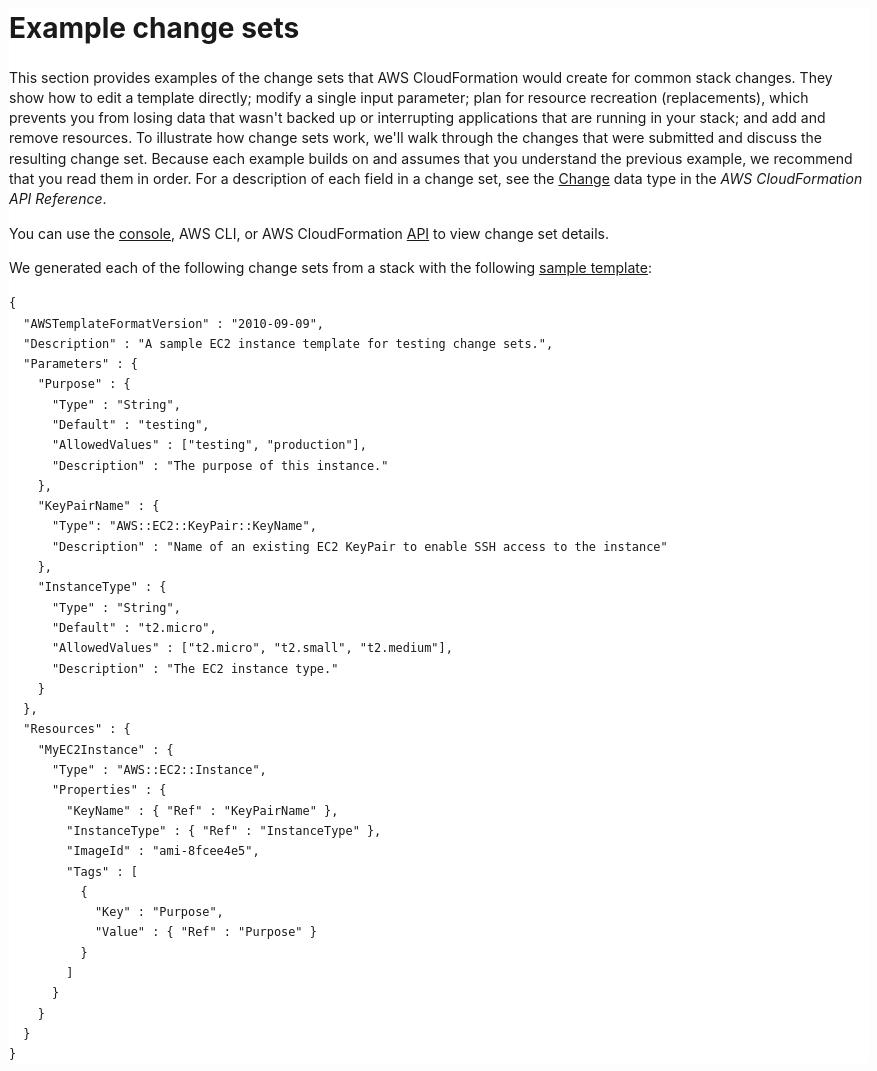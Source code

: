 # Example change sets<a name="using-cfn-updating-stacks-changesets-samples"></a>

This section provides examples of the change sets that AWS CloudFormation would create for common stack changes\. They show how to edit a template directly; modify a single input parameter; plan for resource recreation \(replacements\), which prevents you from losing data that wasn't backed up or interrupting applications that are running in your stack; and add and remove resources\. To illustrate how change sets work, we'll walk through the changes that were submitted and discuss the resulting change set\. Because each example builds on and assumes that you understand the previous example, we recommend that you read them in order\. For a description of each field in a change set, see the [Change](https://docs.aws.amazon.com/AWSCloudFormation/latest/APIReference/API_Change.html) data type in the *AWS CloudFormation API Reference*\.

You can use the [console](using-cfn-updating-stacks-changesets-view.md), AWS CLI, or AWS CloudFormation [API](https://docs.aws.amazon.com/AWSCloudFormation/latest/APIReference/API_DescribeChangeSet.html) to view change set details\.

We generated each of the following change sets from a stack with the following [sample template](https://s3.amazonaws.com/cloudformation-examples/user-guide/changesets/ec2-instance.txt):

```
{
  "AWSTemplateFormatVersion" : "2010-09-09",
  "Description" : "A sample EC2 instance template for testing change sets.",
  "Parameters" : {
    "Purpose" : {
      "Type" : "String",
      "Default" : "testing",
      "AllowedValues" : ["testing", "production"],
      "Description" : "The purpose of this instance."
    },
    "KeyPairName" : {
      "Type": "AWS::EC2::KeyPair::KeyName",
      "Description" : "Name of an existing EC2 KeyPair to enable SSH access to the instance"
    },
    "InstanceType" : {
      "Type" : "String",
      "Default" : "t2.micro",
      "AllowedValues" : ["t2.micro", "t2.small", "t2.medium"],
      "Description" : "The EC2 instance type."
    }
  },
  "Resources" : {
    "MyEC2Instance" : {
      "Type" : "AWS::EC2::Instance",
      "Properties" : {
        "KeyName" : { "Ref" : "KeyPairName" },
        "InstanceType" : { "Ref" : "InstanceType" },
        "ImageId" : "ami-8fcee4e5",
        "Tags" : [
          {
            "Key" : "Purpose",
            "Value" : { "Ref" : "Purpose" }
          }
        ]
      }
    }
  }
}
```
